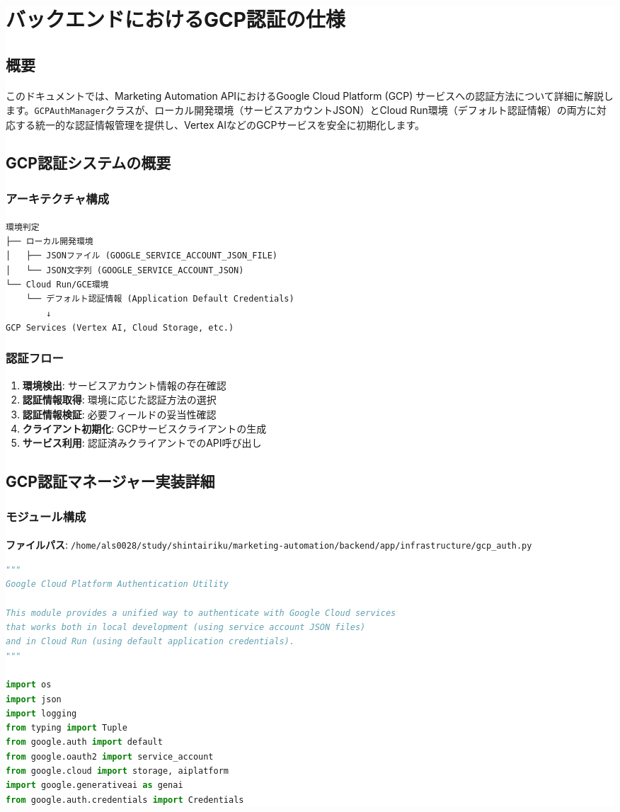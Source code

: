 # バックエンドにおけるGCP認証の仕様

## 概要

このドキュメントでは、Marketing Automation APIにおけるGoogle Cloud Platform (GCP) サービスへの認証方法について詳細に解説します。`GCPAuthManager`クラスが、ローカル開発環境（サービスアカウントJSON）とCloud Run環境（デフォルト認証情報）の両方に対応する統一的な認証情報管理を提供し、Vertex AIなどのGCPサービスを安全に初期化します。

## GCP認証システムの概要

### アーキテクチャ構成
```
環境判定
├── ローカル開発環境
│   ├── JSONファイル (GOOGLE_SERVICE_ACCOUNT_JSON_FILE)
│   └── JSON文字列 (GOOGLE_SERVICE_ACCOUNT_JSON)
└── Cloud Run/GCE環境
    └── デフォルト認証情報 (Application Default Credentials)
        ↓
GCP Services (Vertex AI, Cloud Storage, etc.)
```

### 認証フロー
1. **環境検出**: サービスアカウント情報の存在確認
2. **認証情報取得**: 環境に応じた認証方法の選択
3. **認証情報検証**: 必要フィールドの妥当性確認
4. **クライアント初期化**: GCPサービスクライアントの生成
5. **サービス利用**: 認証済みクライアントでのAPI呼び出し

## GCP認証マネージャー実装詳細

### モジュール構成
**ファイルパス**: `/home/als0028/study/shintairiku/marketing-automation/backend/app/infrastructure/gcp_auth.py`

```python
"""
Google Cloud Platform Authentication Utility

This module provides a unified way to authenticate with Google Cloud services
that works both in local development (using service account JSON files)
and in Cloud Run (using default application credentials).
"""

import os
import json
import logging
from typing import Tuple
from google.auth import default
from google.oauth2 import service_account
from google.cloud import storage, aiplatform
import google.generativeai as genai
from google.auth.credentials import Credentials
```
